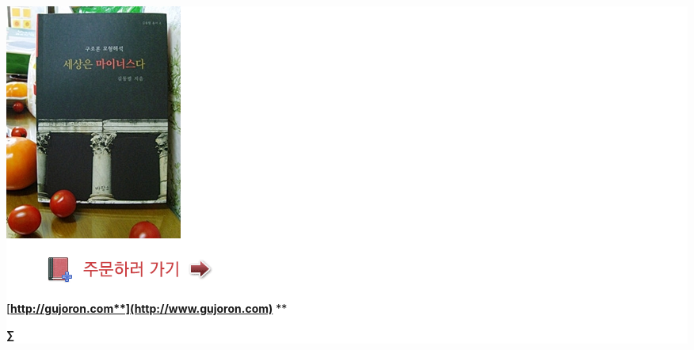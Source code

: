 



![](/files/attach/images/199/440/211/001030.jpg)   


![](/files/attach/images/199/376/206/bookorder.gif)


  





  




[**http://gujoron.com**](http://www.gujoron.com)** 
**

**∑**
